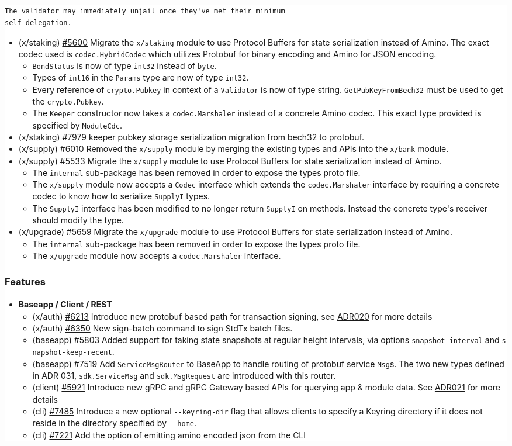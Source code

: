     The validator may immediately unjail once they've met their minimum
    self-delegation.
  - (x/staking) [\#5600](https://github.com/cosmos/cosmos-sdk/pull/5600) Migrate
    the `x/staking` module to use Protocol Buffers for state serialization
    instead of Amino. The exact codec used is `codec.HybridCodec` which utilizes
    Protobuf for binary encoding and Amino for JSON encoding.
    - `BondStatus` is now of type `int32` instead of `byte`.
    - Types of `int16` in the `Params` type are now of type `int32`.
    - Every reference of `crypto.Pubkey` in context of a `Validator` is now of
      type string. `GetPubKeyFromBech32` must be used to get the
      `crypto.Pubkey`.
    - The `Keeper` constructor now takes a `codec.Marshaler` instead of a
      concrete Amino codec. This exact type provided is specified by
      `ModuleCdc`.
  - (x/staking) [\#7979](https://github.com/cosmos/cosmos-sdk/pull/7979) keeper
    pubkey storage serialization migration from bech32 to protobuf.
  - (x/supply) [\#6010](https://github.com/cosmos/cosmos-sdk/pull/6010) Removed
    the `x/supply` module by merging the existing types and APIs into the
    `x/bank` module.
  - (x/supply) [\#5533](https://github.com/cosmos/cosmos-sdk/pull/5533) Migrate
    the `x/supply` module to use Protocol Buffers for state serialization
    instead of Amino.
    - The `internal` sub-package has been removed in order to expose the types
      proto file.
    - The `x/supply` module now accepts a `Codec` interface which extends the
      `codec.Marshaler` interface by requiring a concrete codec to know how to
      serialize `SupplyI` types.
    - The `SupplyI` interface has been modified to no longer return `SupplyI` on
      methods. Instead the concrete type's receiver should modify the type.
  - (x/upgrade) [\#5659](https://github.com/cosmos/cosmos-sdk/pull/5659) Migrate
    the `x/upgrade` module to use Protocol Buffers for state serialization
    instead of Amino.
    - The `internal` sub-package has been removed in order to expose the types
      proto file.
    - The `x/upgrade` module now accepts a `codec.Marshaler` interface.

### Features

- **Baseapp / Client / REST**
  - (x/auth) [\#6213](https://github.com/cosmos/cosmos-sdk/issues/6213)
    Introduce new protobuf based path for transaction signing, see
    [ADR020](https://github.com/cosmos/cosmos-sdk/blob/master/docs/architecture/adr-020-protobuf-transaction-encoding.md)
    for more details
  - (x/auth) [\#6350](https://github.com/cosmos/cosmos-sdk/pull/6350) New
    sign-batch command to sign StdTx batch files.
  - (baseapp) [\#5803](https://github.com/cosmos/cosmos-sdk/pull/5803) Added
    support for taking state snapshots at regular height intervals, via options
    `snapshot-interval` and `snapshot-keep-recent`.
  - (baseapp) [\#7519](https://github.com/cosmos/cosmos-sdk/pull/7519) Add
    `ServiceMsgRouter` to BaseApp to handle routing of protobuf service `Msg`s.
    The two new types defined in ADR 031, `sdk.ServiceMsg` and `sdk.MsgRequest`
    are introduced with this router.
  - (client) [\#5921](https://github.com/cosmos/cosmos-sdk/issues/5921)
    Introduce new gRPC and gRPC Gateway based APIs for querying app & module
    data. See
    [ADR021](https://github.com/cosmos/cosmos-sdk/blob/master/docs/architecture/adr-021-protobuf-query-encoding.md)
    for more details
  - (cli) [\#7485](https://github.com/cosmos/cosmos-sdk/pull/7485) Introduce a
    new optional `--keyring-dir` flag that allows clients to specify a Keyring
    directory if it does not reside in the directory specified by `--home`.
  - (cli) [\#7221](https://github.com/cosmos/cosmos-sdk/pull/7221) Add the
    option of emitting amino encoded json from the CLI